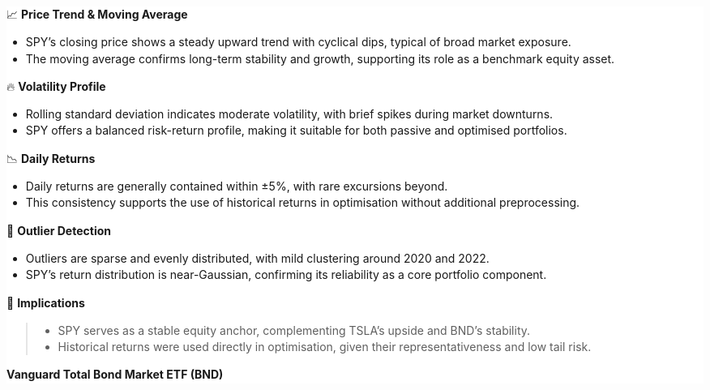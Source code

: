 📈 **Price Trend & Moving Average**

- SPY’s closing price shows a steady upward trend with cyclical dips, typical of broad market exposure.
- The moving average confirms long-term stability and growth, supporting its role as a benchmark equity asset.

🔥 **Volatility Profile**

- Rolling standard deviation indicates moderate volatility, with brief spikes during market downturns.
- SPY offers a balanced risk-return profile, making it suitable for both passive and optimised portfolios.

📉 **Daily Returns**

- Daily returns are generally contained within ±5%, with rare excursions beyond.
- This consistency supports the use of historical returns in optimisation without additional preprocessing.

🚨 **Outlier Detection**

- Outliers are sparse and evenly distributed, with mild clustering around 2020 and 2022.
- SPY’s return distribution is near-Gaussian, confirming its reliability as a core portfolio component.

🧠 **Implications**

>- SPY serves as a stable equity anchor, complementing TSLA’s upside and BND’s stability.
>- Historical returns were used directly in optimisation, given their representativeness and low tail risk.

**Vanguard Total Bond Market ETF (BND)**